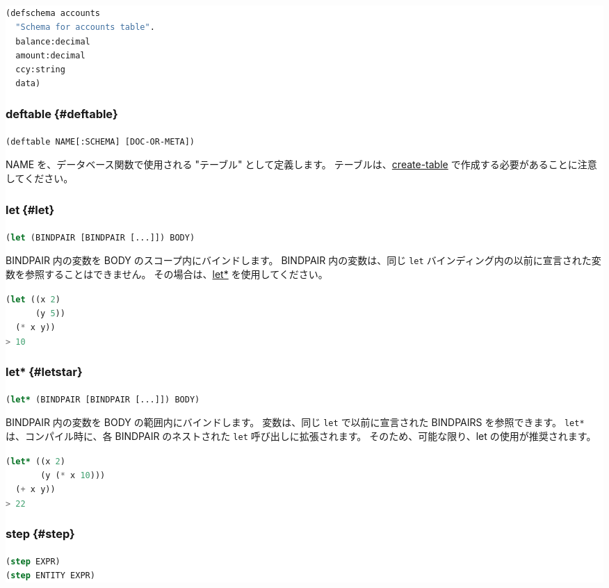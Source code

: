 ```lisp
(defschema accounts
  "Schema for accounts table".
  balance:decimal
  amount:decimal
  ccy:string
  data)
```

### deftable {#deftable}

```lisp
(deftable NAME[:SCHEMA] [DOC-OR-META])
```

NAME を、データベース関数で使用される "テーブル" として定義します。
テーブルは、[create-table](#create-table) で作成する必要があることに注意してください。

### let {#let}

```lisp
(let (BINDPAIR [BINDPAIR [...]]) BODY)
```

BINDPAIR 内の変数を BODY のスコープ内にバインドします。
BINDPAIR 内の変数は、同じ `let` バインディング内の以前に宣言された変数を参照することはできません。
その場合は、[let*](#letstar) を使用してください。

```lisp
(let ((x 2)
      (y 5))
  (* x y))
> 10
```

### let* {#letstar}

```lisp
(let* (BINDPAIR [BINDPAIR [...]]) BODY)
```

BINDPAIR 内の変数を BODY の範囲内にバインドします。
変数は、同じ `let` で以前に宣言された BINDPAIRS を参照できます。
`let*` は、コンパイル時に、各 BINDPAIR のネストされた `let` 呼び出しに拡張されます。
そのため、可能な限り、let の使用が推奨されます。

```lisp
(let* ((x 2)
       (y (* x 10)))
  (+ x y))
> 22
```

### step {#step}

```lisp
(step EXPR)
(step ENTITY EXPR)
```
